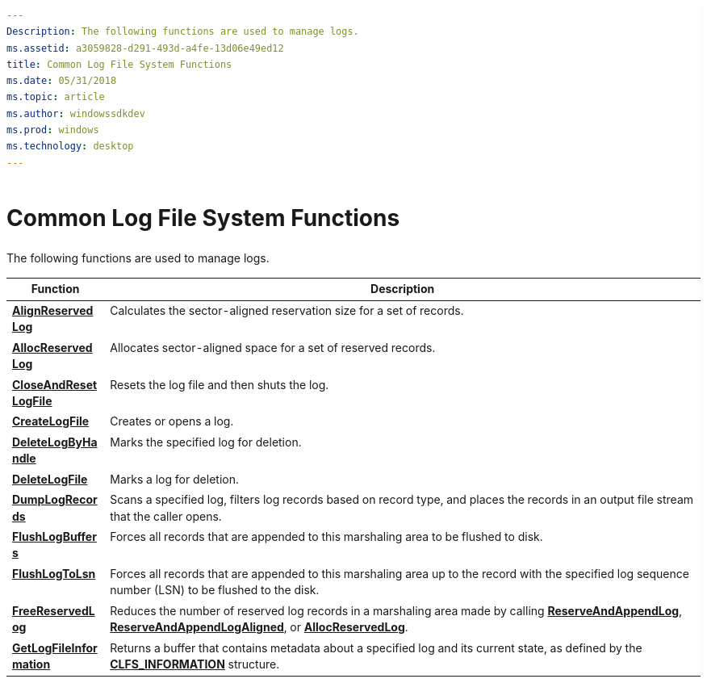 ```yaml
---
Description: The following functions are used to manage logs.
ms.assetid: a3059828-d291-493d-a4fe-13d06e49ed12
title: Common Log File System Functions
ms.date: 05/31/2018
ms.topic: article
ms.author: windowssdkdev
ms.prod: windows
ms.technology: desktop
---
```


# Common Log File System Functions

The following functions are used to manage logs.



| Function                                                         | Description                                                                                                                                                                                                                                                                                      |
|------------------------------------------------------------------|--------------------------------------------------------------------------------------------------------------------------------------------------------------------------------------------------------------------------------------------------------------------------------------------------|
| [**AlignReservedLog**](/windows/win32/Clfsw32/nf-clfsw32-alignreservedlog?branch=master)                     | Calculates the sector-aligned reservation size for a set of records.                                                                                                                                                                                                                             |
| [**AllocReservedLog**](/windows/win32/Clfsw32/nf-clfsw32-allocreservedlog?branch=master)                     | Allocates sector-aligned space for a set of reserved records.                                                                                                                                                                                                                                    |
| [**CloseAndResetLogFile**](/windows/win32/Clfsw32/nf-clfsw32-closeandresetlogfile?branch=master)             | Resets the log file and then shuts the log.                                                                                                                                                                                                                                                      |
| [**CreateLogFile**](/windows/win32/Clfsw32/nf-clfsw32-createlogfile?branch=master)                           | Creates or opens a log.                                                                                                                                                                                                                                                                          |
| [**DeleteLogByHandle**](/windows/win32/Clfsw32/nf-clfsw32-deletelogbyhandle?branch=master)                   | Marks the specified log for deletion.                                                                                                                                                                                                                                                            |
| [**DeleteLogFile**](/windows/win32/Clfsw32/nf-clfsw32-deletelogfile?branch=master)                           | Marks a log for deletion.                                                                                                                                                                                                                                                                        |
| [**DumpLogRecords**](/windows/win32/Clfsw32/nf-clfsw32-dumplogrecords?branch=master)                         | Scans a specified log, filters log records based on record type, and places the records in an output file stream that the caller opens.                                                                                                                                                          |
| [**FlushLogBuffers**](/windows/win32/Clfsw32/nf-clfsw32-flushlogbuffers?branch=master)                       | Forces all records that are appended to this marshaling area to be flushed to disk.                                                                                                                                                                                                              |
| [**FlushLogToLsn**](/windows/win32/Clfsw32/nf-clfsw32-flushlogtolsn?branch=master)                           | Forces all records that are appended to this marshaling area up to the record with the specified log sequence number (LSN) to be flushed to the disk.                                                                                                                                            |
| [**FreeReservedLog**](/windows/win32/Clfsw32/nf-clfsw32-freereservedlog?branch=master)                       | Reduces the number of reserved log records in a marshaling area made by calling [**ReserveAndAppendLog**](/windows/win32/Clfsw32/nf-clfsw32-reserveandappendlog?branch=master), [**ReserveAndAppendLogAligned**](/windows/win32/Clfsw32/nf-clfsw32-reserveandappendlogaligned?branch=master), or [**AllocReservedLog**](/windows/win32/Clfsw32/nf-clfsw32-allocreservedlog?branch=master).                                           |
| [**GetLogFileInformation**](/windows/win32/Clfsw32/nf-clfsw32-getlogfileinformation?branch=master)           | Returns a buffer that contains metadata about a specified log and its current state, as defined by the [**CLFS\_INFORMATION**](/windows/win32/Clfs/ns-clfs-_cls_information?branch=master) structure.                                                                                                                                  |